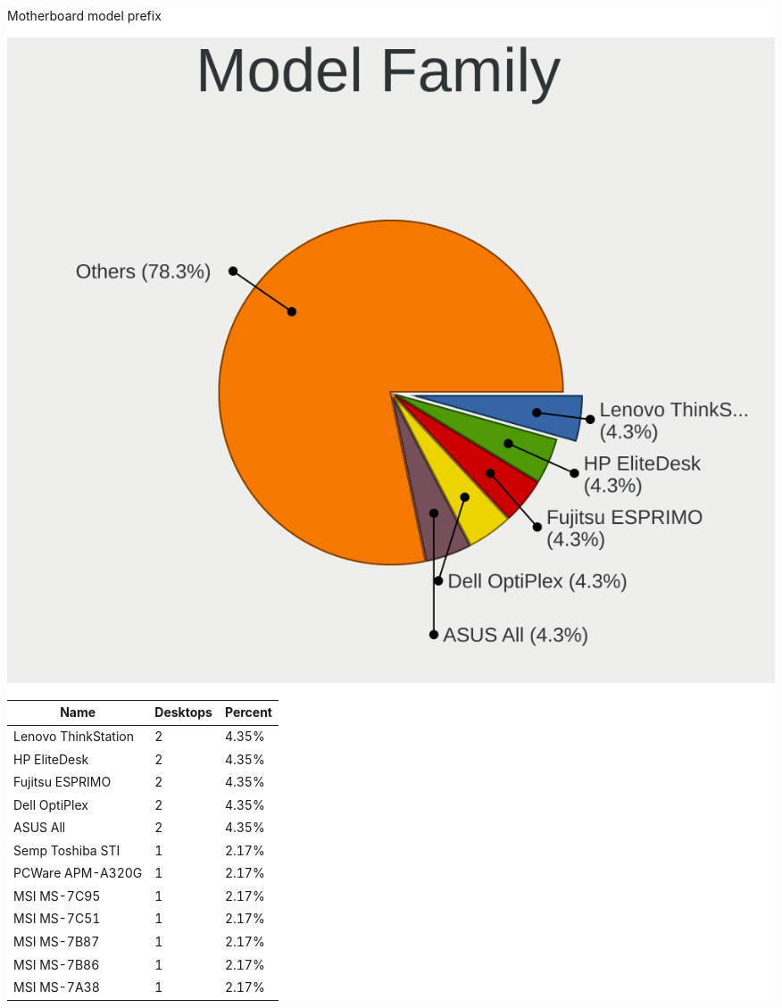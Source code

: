 Motherboard model prefix

![Model Family](./images/pie_chart/node_model_family.svg)


| Name                    | Desktops | Percent |
|-------------------------|----------|---------|
| Lenovo ThinkStation     | 2        | 4.35%   |
| HP EliteDesk            | 2        | 4.35%   |
| Fujitsu ESPRIMO         | 2        | 4.35%   |
| Dell OptiPlex           | 2        | 4.35%   |
| ASUS All                | 2        | 4.35%   |
| Semp Toshiba STI        | 1        | 2.17%   |
| PCWare APM-A320G        | 1        | 2.17%   |
| MSI MS-7C95             | 1        | 2.17%   |
| MSI MS-7C51             | 1        | 2.17%   |
| MSI MS-7B87             | 1        | 2.17%   |
| MSI MS-7B86             | 1        | 2.17%   |
| MSI MS-7A38             | 1        | 2.17%   |